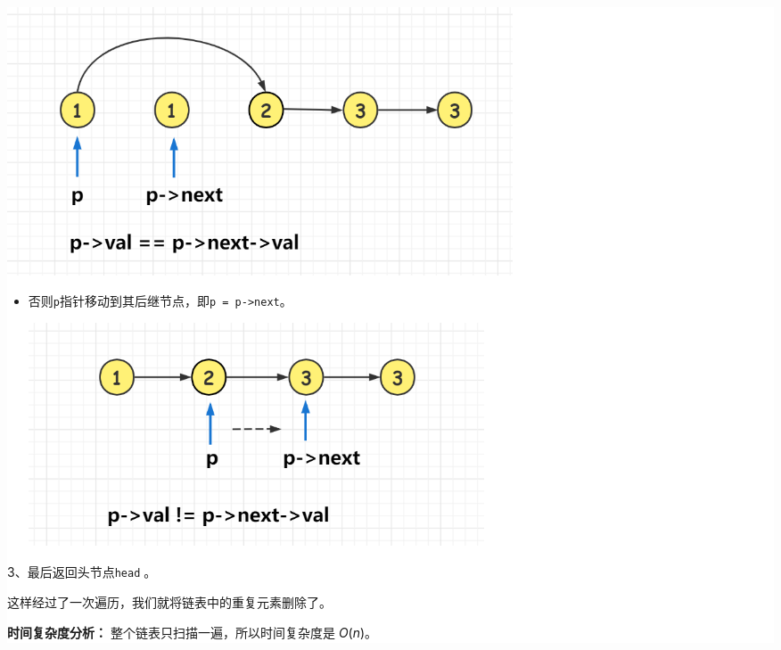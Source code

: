   <img src="力扣500题刷题笔记.assets/image-20210722103421575.png" alt="image-20210722103421575" style="zoom: 67%;" />

- 否则`p`指针移动到其后继节点，即`p = p->next`。 

  <img src="力扣500题刷题笔记.assets/image-20210722103748365.png" alt="image-20210722103748365" style="zoom:67%;" />

3、最后返回头节点`head` 。

这样经过了一次遍历，我们就将链表中的重复元素删除了。

**时间复杂度分析：** 整个链表只扫描一遍，所以时间复杂度是 $O(n)$。 
